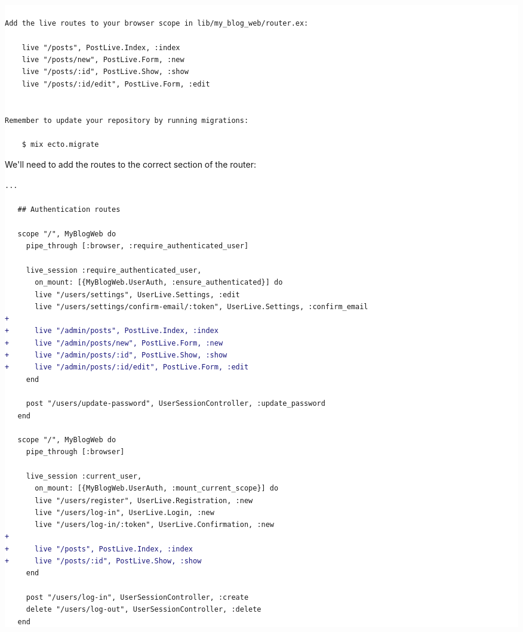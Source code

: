 ```console

Add the live routes to your browser scope in lib/my_blog_web/router.ex:

    live "/posts", PostLive.Index, :index
    live "/posts/new", PostLive.Form, :new
    live "/posts/:id", PostLive.Show, :show
    live "/posts/:id/edit", PostLive.Form, :edit


Remember to update your repository by running migrations:

    $ mix ecto.migrate
```

We'll need to add the routes to the correct section of the router:

```diff
...

   ## Authentication routes

   scope "/", MyBlogWeb do
     pipe_through [:browser, :require_authenticated_user]

     live_session :require_authenticated_user,
       on_mount: [{MyBlogWeb.UserAuth, :ensure_authenticated}] do
       live "/users/settings", UserLive.Settings, :edit
       live "/users/settings/confirm-email/:token", UserLive.Settings, :confirm_email
+
+      live "/admin/posts", PostLive.Index, :index
+      live "/admin/posts/new", PostLive.Form, :new
+      live "/admin/posts/:id", PostLive.Show, :show
+      live "/admin/posts/:id/edit", PostLive.Form, :edit
     end

     post "/users/update-password", UserSessionController, :update_password
   end

   scope "/", MyBlogWeb do
     pipe_through [:browser]

     live_session :current_user,
       on_mount: [{MyBlogWeb.UserAuth, :mount_current_scope}] do
       live "/users/register", UserLive.Registration, :new
       live "/users/log-in", UserLive.Login, :new
       live "/users/log-in/:token", UserLive.Confirmation, :new
+
+      live "/posts", PostLive.Index, :index
+      live "/posts/:id", PostLive.Show, :show
     end

     post "/users/log-in", UserSessionController, :create
     delete "/users/log-out", UserSessionController, :delete
   end

```
